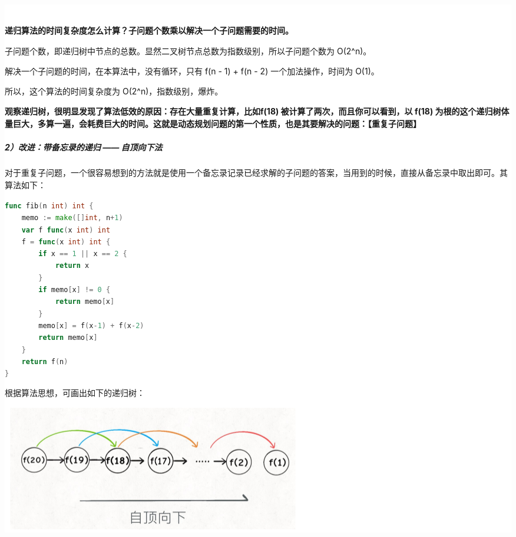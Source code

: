​		

**递归算法的时间复杂度怎么计算？子问题个数乘以解决⼀个⼦问题需要的时间。**

子问题个数，即递归树中节点的总数。显然⼆叉树节点总数为指数级别，所以⼦问题个数为 O(2^n)。

解决⼀个⼦问题的时间，在本算法中，没有循环，只有 f(n - 1) + f(n - 2) ⼀个加法操作，时间为 O(1)。

所以，这个算法的时间复杂度为 O(2^n)，指数级别，爆炸。

**观察递归树，很明显发现了算法低效的原因：**存在大量重复计算，比如f(18) 被计算了两次，而且你可以看到，以 f(18) 为根的这个递归树体量巨⼤，多算⼀遍，会耗费巨⼤的时间。这就是动态规划问题的第一个性质，也是其要解决的问题：**【重复子问题】**

##### 2）改进：带备忘录的递归 —— 自顶向下法

​	对于重复子问题，一个很容易想到的方法就是使用一个备忘录记录已经求解的子问题的答案，当用到的时候，直接从备忘录中取出即可。其算法如下：

```go
func fib(n int) int {
    memo := make([]int, n+1)
    var f func(x int) int
    f = func(x int) int {
        if x == 1 || x == 2 {
            return x
        }
        if memo[x] != 0 {
            return memo[x]
        }
        memo[x] = f(x-1) + f(x-2)
        return memo[x]
    }
    return f(n)
}
```

根据算法思想，可画出如下的递归树：

<img src="https://raw.githubusercontent.com/disturb-yy/study-coding/main/img/image-20221222235557188.png" alt="image-20221222235557188" style="zoom:50%;" />
